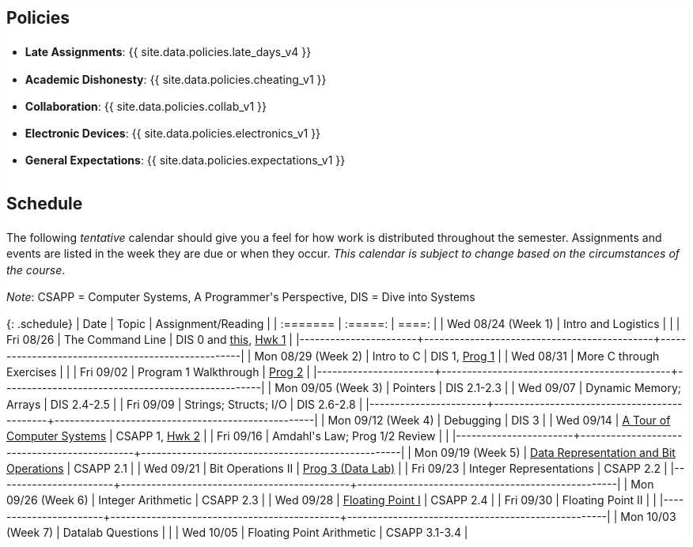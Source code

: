 ## Policies

* **Late Assignments**: {{ site.data.policies.late_days_v4 }}

* **Academic Dishonesty**: {{ site.data.policies.cheating_v1 }}

* **Collaboration**: {{ site.data.policies.collab_v1 }}

* **Electronic Devices**: {{ site.data.policies.electronics_v1 }}

* **General Expectations**: {{ site.data.policies.expectations_v1 }}

## Schedule
The following *tentative* calendar should give you a feel for how work is
distributed throughout the semester. Assignments and events are listed
in the week they are due or when they occur. *This calendar is subject
to change based on the circumstances of the course*.













*Note*: CSAPP = Computer Systems, A Programmer's Perspective, DIS = Dive into Systems

{: .schedule}
| Date                  | Topic                                       | Assignment/Reading                                |
| :=======              | :=====:                                     | ====:                                             |
| Wed 08/24 (Week 1)    | Intro and Logistics                         |                                                   |
| Fri 08/26             | The Command Line                            | DIS 0 and [this][1], [Hwk 1](./h1)                |
|-----------------------+---------------------------------------------+---------------------------------------------------|
| Mon 08/29 (Week 2)    | Intro to C                                  | DIS 1, [Prog 1](./p1)                             |
| Wed 08/31             | More C through Exercises                    |                                                   |
| Fri 09/02             | Program 1 Walkthrough                       | [Prog 2](./p2)                                    |
|-----------------------+---------------------------------------------+---------------------------------------------------|
| Mon 09/05 (Week 3)    | Pointers                                    | DIS 2.1-2.3                                       |
| Wed 09/07             | Dynamic Memory; Arrays                      | DIS 2.4-2.5                                       |
| Fri 09/09             | Strings; Structs; I/O                       | DIS 2.6-2.8                                       |
|-----------------------+---------------------------------------------+---------------------------------------------------|
| Mon 09/12 (Week 4)    | Debugging                                   | DIS 3                                             |
| Wed 09/14             | [A Tour of Computer Systems][4]             | CSAPP 1, [Hwk 2](./h2)                            |
| Fri 09/16             | Amdahl's Law; Prog 1/2 Review               |                                                   |
|-----------------------+---------------------------------------------+---------------------------------------------------|
| Mon 09/19 (Week 5)    | [Data Representation and Bit Operations][5] | CSAPP 2.1                                         |
| Wed 09/21             | Bit Operations II                           | [Prog 3 (Data Lab)][2]                            |
| Fri 09/23             | Integer Representations                     | CSAPP 2.2                                         |
|-----------------------+---------------------------------------------+---------------------------------------------------|
| Mon 09/26 (Week 6)    | Integer Arithmetic                          | CSAPP 2.3                                         |
| Wed 09/28             | [Floating Point I][6]                       | CSAPP 2.4                                         |
| Fri 09/30             | Floating Point II                           |                                                   |
|-----------------------+---------------------------------------------+---------------------------------------------------|
| Mon 10/03 (Week 7)    | Datalab Questions                           |                                                   |
| Wed 10/05             | Floating Point Arithmetic                   | CSAPP 3.1-3.4                                     |

[1]: http://linuxcommand.org/lc3_learning_the_shell.php
[2]: datalab.pdf
[3]: bomblab.pdf
[4]: https://monmouthcollege-my.sharepoint.com/:p:/g/personal/rutterback_monmouthcollege_edu/EbopwAcYtaFHtv6qMt3qjYUBmvNMOsA4MLmowPqUEr3yfg?e=FsRzQ4
[5]: https://monmouthcollege-my.sharepoint.com/:p:/g/personal/rutterback_monmouthcollege_edu/EdTYFSS6SAVOkKhAGr1NC9UBGo_P1JxyAEVPg53mda14Xg?e=FM8tJ2
[6]: https://monmouthcollege-my.sharepoint.com/:p:/g/personal/rutterback_monmouthcollege_edu/Ef_MOrhb5rZPgVR2hUa86sUB6aL8VLxarx4eBDFPfflOAw?e=tmI0n6
[7]: https://monmouthcollege-my.sharepoint.com/:p:/g/personal/rutterback_monmouthcollege_edu/EVcSwaTEgOhOi4It4W-LSQoBcf5ePFtxAyNU-_0fgGLkRA?e=p2UhrO
[8]: https://monmouthcollege-my.sharepoint.com/:p:/g/personal/rutterback_monmouthcollege_edu/EaCT1NGI_rhKjtJ1kLWw3wEBdNYqpoPsowVOqA5zaFZBWg?e=9YHSTB
[9]: https://monmouthcollege-my.sharepoint.com/:p:/g/personal/rutterback_monmouthcollege_edu/EQ0UcmTNoM9HuWhLBel1b5UB1LiKEhJ3pgibF4dgv95n_Q?e=AmcDbU
[10]: https://monmouthcollege-my.sharepoint.com/:p:/g/personal/rutterback_monmouthcollege_edu/ERvP9_mjz1pGoeNE7j_2_20BUuvjP389znHU_4xiYA8FxQ?e=5xwtf0
[11]: https://monmouthcollege-my.sharepoint.com/:p:/g/personal/rutterback_monmouthcollege_edu/EW73RSmCfzVJnnZqBll1fAQB0fLhw8RsP5Ts7JG5-sAiIQ?e=FLsFrL
[12]: malloclab.pdf
[13]: https://monmouthcollege-my.sharepoint.com/:p:/g/personal/rutterback_monmouthcollege_edu/ES0Ssamjr8dOuUaQnWZKmeoB4EgZajND6tUl1oYjX9uB6Q?e=sRASzO
[14]: https://monmouthcollege-my.sharepoint.com/:p:/g/personal/rutterback_monmouthcollege_edu/EVb2dUl9njdFmZ1RDixreO8B4nrHISwD7AFG4Ixl93yIuQ?e=BeG8fq
[15]: https://monmouthcollege-my.sharepoint.com/:p:/g/personal/rutterback_monmouthcollege_edu/EWT_qyloxLpKvX3FlBEA57gBlERCiJeA6wEU3Bj8-7Ozbg?e=z7W2ya
[16]: https://monmouthcollege-my.sharepoint.com/:p:/g/personal/rutterback_monmouthcollege_edu/EXyzvrwOIBRIsbM3mITVWEoBevTLGZXDjrxoNrzoB49N1w?e=5zKEwK
[17]: https://monmouthcollege-my.sharepoint.com/:p:/g/personal/rutterback_monmouthcollege_edu/ETGwa6xF0q5BizRrtZl5jukBV29889xZnqRYldjkHB7o9Q?e=eUJSNe
[18]: https://monmouthcollege-my.sharepoint.com/:p:/g/personal/rutterback_monmouthcollege_edu/EVCjtmVrbMhPoEWgt6EJ_GkBGdnj-O6znj6m-DLJeEFHNA?e=LC7BzA